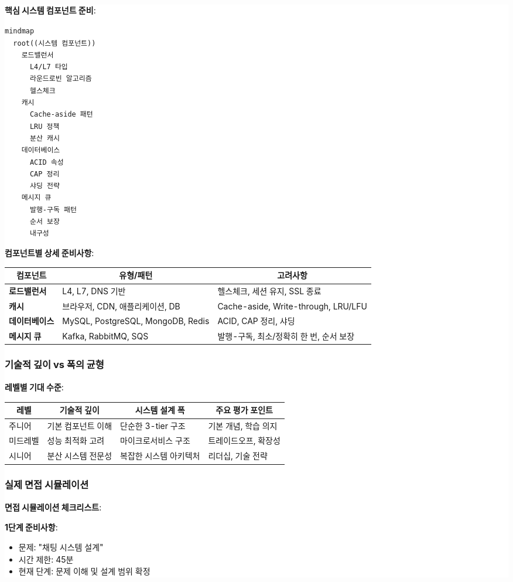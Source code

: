 **핵심 시스템 컴포넌트 준비**:

```mermaid
mindmap
  root((시스템 컴포넌트))
    로드밸런서
      L4/L7 타입
      라운드로빈 알고리즘
      헬스체크
    캐시
      Cache-aside 패턴
      LRU 정책
      분산 캐시
    데이터베이스
      ACID 속성
      CAP 정리
      샤딩 전략
    메시지 큐
      발행-구독 패턴
      순서 보장
      내구성
```

**컴포넌트별 상세 준비사항**:

| 컴포넌트         | 유형/패턴                         | 고려사항                                |
| ---------------- | --------------------------------- | --------------------------------------- |
| **로드밸런서**   | L4, L7, DNS 기반                  | 헬스체크, 세션 유지, SSL 종료           |
| **캐시**         | 브라우저, CDN, 애플리케이션, DB   | Cache-aside, Write-through, LRU/LFU     |
| **데이터베이스** | MySQL, PostgreSQL, MongoDB, Redis | ACID, CAP 정리, 샤딩                    |
| **메시지 큐**    | Kafka, RabbitMQ, SQS              | 발행-구독, 최소/정확히 한 번, 순서 보장 |

### 기술적 깊이 vs 폭의 균형

**레벨별 기대 수준**:

| 레벨     | 기술적 깊이        | 시스템 설계 폭         | 주요 평가 포인트     |
| -------- | ------------------ | ---------------------- | -------------------- |
| 주니어   | 기본 컴포넌트 이해 | 단순한 3-tier 구조     | 기본 개념, 학습 의지 |
| 미드레벨 | 성능 최적화 고려   | 마이크로서비스 구조    | 트레이드오프, 확장성 |
| 시니어   | 분산 시스템 전문성 | 복잡한 시스템 아키텍처 | 리더십, 기술 전략    |

### 실제 면접 시뮬레이션

**면접 시뮬레이션 체크리스트**:

**1단계 준비사항**:

- 문제: "채팅 시스템 설계"
- 시간 제한: 45분
- 현재 단계: 문제 이해 및 설계 범위 확정
